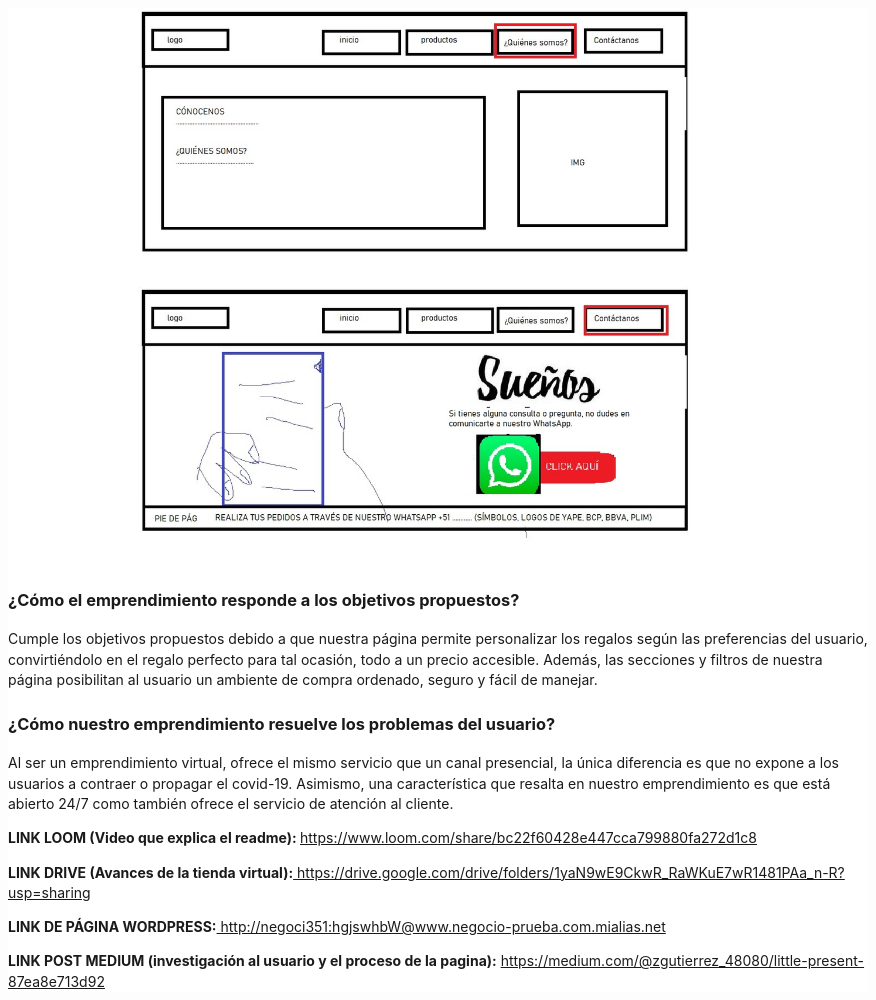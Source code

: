   <p align="center">
  <img src="img/WhatsApp Image 2022-02-08 at 18.04.55.jpeg" width="600"/>
  <img src="img/WhatsApp Image 2022-02-09 at 17.14.57.jpeg" width="600"/></p>
<h3>¿Cómo el emprendimiento responde a los objetivos propuestos?</h3>
<p>Cumple los objetivos propuestos debido a que nuestra página permite personalizar los regalos según las preferencias del usuario, convirtiéndolo en el regalo perfecto para tal ocasión, todo a un precio accesible. Además, las secciones y filtros de nuestra página posibilitan al usuario un ambiente de compra ordenado, seguro y fácil de manejar.</p>
<h3>¿Cómo nuestro emprendimiento resuelve los problemas del usuario?</h3>
<p>Al ser un emprendimiento virtual, ofrece el mismo servicio que un canal presencial, la única diferencia es que no expone a los usuarios a contraer o propagar el covid-19. Asimismo, una característica que resalta en nuestro emprendimiento es que está abierto 24/7 como también ofrece el servicio de atención al cliente.<p>
<p><b>LINK LOOM (Video que explica el readme): </b><a href="https://www.loom.com/share/bc22f60428e447cca799880fa272d1c8"> https://www.loom.com/share/bc22f60428e447cca799880fa272d1c8</a> </p>
<p><b>LINK DRIVE (Avances de la tienda virtual):</b><a href="https://drive.google.com/drive/folders/1yaN9wE9CkwR_RaWKuE7wR1481PAa_n-R?usp=sharing"> https://drive.google.com/drive/folders/1yaN9wE9CkwR_RaWKuE7wR1481PAa_n-R?usp=sharing</a> </p>
<p><b>LINK DE PÁGINA WORDPRESS:</b><a href="http://negoci351:hgjswhbW@www.negocio-prueba.com.mialias.net"> http://negoci351:hgjswhbW@www.negocio-prueba.com.mialias.net</a></p>
<p><b>LINK POST MEDIUM (investigación al usuario y el proceso de la pagina):</b> <a href="https://medium.com/@zgutierrez_48080/little-present-87ea8e713d92"> https://medium.com/@zgutierrez_48080/little-present-87ea8e713d92</a> </p>